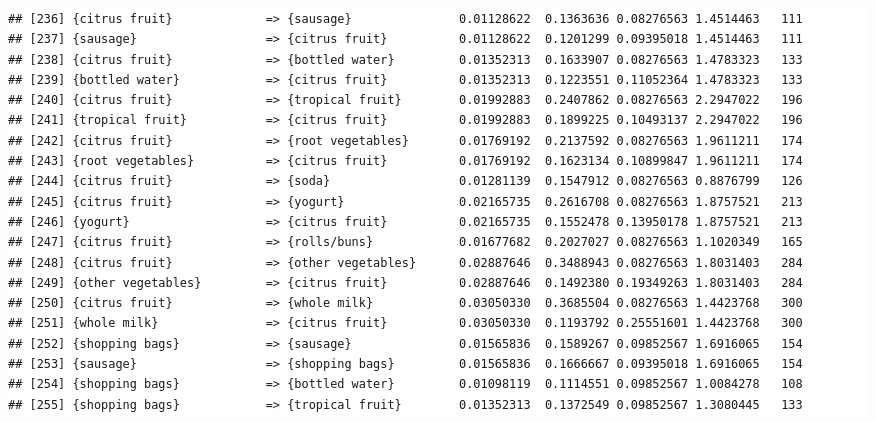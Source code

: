     ## [236] {citrus fruit}             => {sausage}               0.01128622  0.1363636 0.08276563 1.4514463   111
    ## [237] {sausage}                  => {citrus fruit}          0.01128622  0.1201299 0.09395018 1.4514463   111
    ## [238] {citrus fruit}             => {bottled water}         0.01352313  0.1633907 0.08276563 1.4783323   133
    ## [239] {bottled water}            => {citrus fruit}          0.01352313  0.1223551 0.11052364 1.4783323   133
    ## [240] {citrus fruit}             => {tropical fruit}        0.01992883  0.2407862 0.08276563 2.2947022   196
    ## [241] {tropical fruit}           => {citrus fruit}          0.01992883  0.1899225 0.10493137 2.2947022   196
    ## [242] {citrus fruit}             => {root vegetables}       0.01769192  0.2137592 0.08276563 1.9611211   174
    ## [243] {root vegetables}          => {citrus fruit}          0.01769192  0.1623134 0.10899847 1.9611211   174
    ## [244] {citrus fruit}             => {soda}                  0.01281139  0.1547912 0.08276563 0.8876799   126
    ## [245] {citrus fruit}             => {yogurt}                0.02165735  0.2616708 0.08276563 1.8757521   213
    ## [246] {yogurt}                   => {citrus fruit}          0.02165735  0.1552478 0.13950178 1.8757521   213
    ## [247] {citrus fruit}             => {rolls/buns}            0.01677682  0.2027027 0.08276563 1.1020349   165
    ## [248] {citrus fruit}             => {other vegetables}      0.02887646  0.3488943 0.08276563 1.8031403   284
    ## [249] {other vegetables}         => {citrus fruit}          0.02887646  0.1492380 0.19349263 1.8031403   284
    ## [250] {citrus fruit}             => {whole milk}            0.03050330  0.3685504 0.08276563 1.4423768   300
    ## [251] {whole milk}               => {citrus fruit}          0.03050330  0.1193792 0.25551601 1.4423768   300
    ## [252] {shopping bags}            => {sausage}               0.01565836  0.1589267 0.09852567 1.6916065   154
    ## [253] {sausage}                  => {shopping bags}         0.01565836  0.1666667 0.09395018 1.6916065   154
    ## [254] {shopping bags}            => {bottled water}         0.01098119  0.1114551 0.09852567 1.0084278   108
    ## [255] {shopping bags}            => {tropical fruit}        0.01352313  0.1372549 0.09852567 1.3080445   133